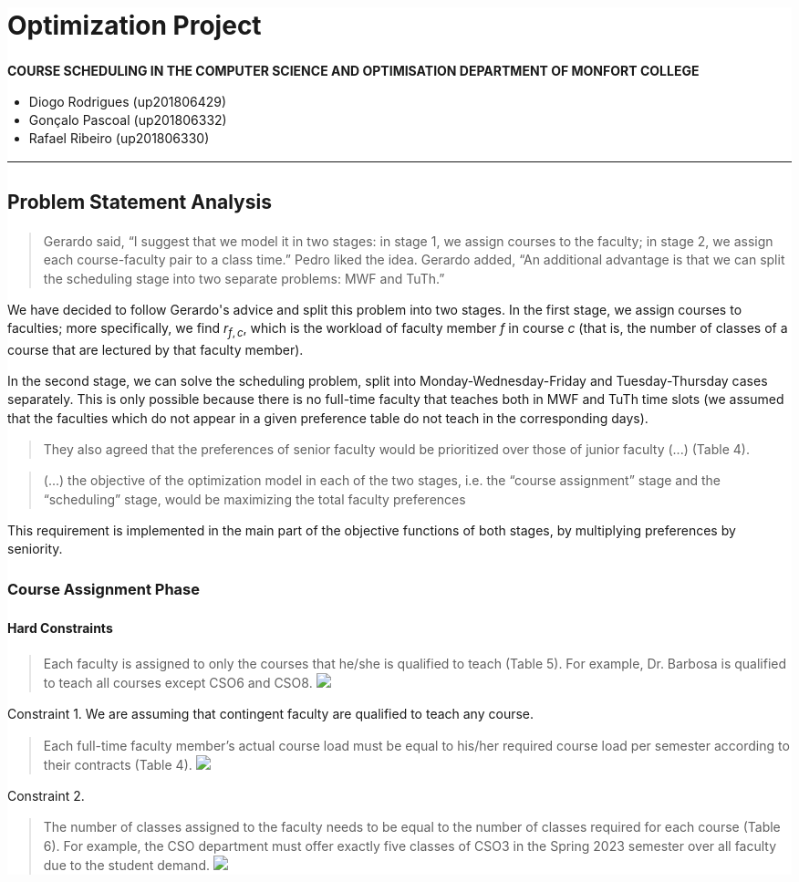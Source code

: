 # Optimization Project
**COURSE SCHEDULING IN THE COMPUTER SCIENCE AND OPTIMISATION DEPARTMENT OF MONFORT COLLEGE**

- Diogo Rodrigues (up201806429)
- Gonçalo Pascoal (up201806332)
- Rafael Ribeiro (up201806330)

---

## Problem Statement Analysis

> Gerardo said, “I suggest that we model it in two stages: in stage 1, we assign courses to the faculty; in stage 2, we assign each course-faculty pair to a class time.” Pedro liked the idea. Gerardo added, “An additional advantage is that we can split the scheduling stage into two separate problems: MWF and TuTh.”

We have decided to follow Gerardo's advice and split this problem into two stages. In the first stage, we assign courses to faculties; more specifically, we find $r_{f,c}$, which is the workload of faculty member $f$ in course $c$ (that is, the number of classes of a course that are lectured by that faculty member).

In the second stage, we can solve the scheduling problem, split into Monday-Wednesday-Friday and Tuesday-Thursday cases separately. This is only possible because there is no full-time faculty that teaches both in MWF and TuTh time slots (we assumed that the faculties which do not appear in a given preference table do not teach in the corresponding days).

> They also agreed that the preferences of senior faculty would be prioritized over those of junior faculty (...) (Table 4).

> (...) the objective of the optimization model in each of the two stages, i.e. the “course assignment” stage and the “scheduling” stage, would be maximizing the total faculty preferences

This requirement is implemented in the main part of the objective functions of both stages, by multiplying preferences by seniority.

### Course Assignment Phase
#### Hard Constraints
> Each faculty is assigned to only the courses that he/she is qualified to teach (Table 5). For example, Dr. Barbosa is qualified to teach all courses except CSO6 and CSO8. 
![](https://i.imgur.com/pR2VsRv.png)

Constraint 1. We are assuming that contingent faculty are qualified to teach any course.

> Each full-time faculty member’s actual course load must be equal to his/her required course load per semester according to their contracts (Table 4).
![](https://i.imgur.com/NyYHPqv.png)

Constraint 2.

> The number of classes assigned to the faculty needs to be equal to the number of classes required for each course (Table 6). For example, the CSO department must offer exactly five classes of CSO3 in the Spring 2023 semester over all faculty due to the student demand.
![](https://i.imgur.com/cmR6dSp.png)
